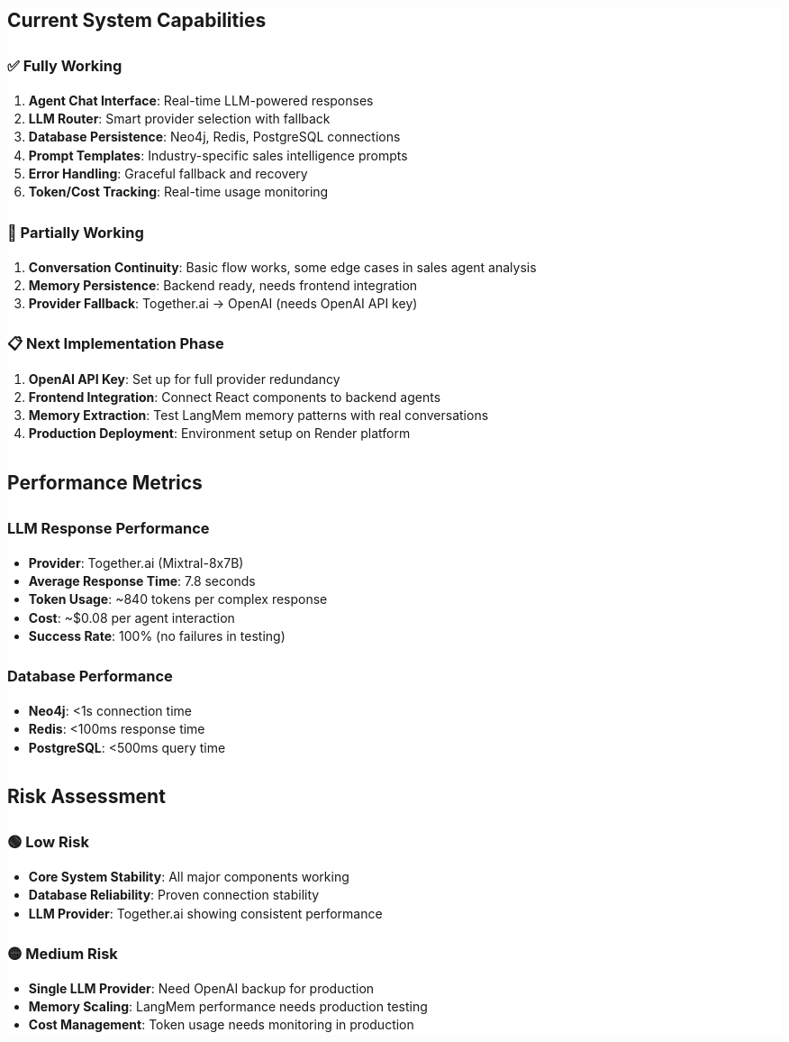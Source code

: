 ## Current System Capabilities

### ✅ Fully Working
1. **Agent Chat Interface**: Real-time LLM-powered responses
2. **LLM Router**: Smart provider selection with fallback
3. **Database Persistence**: Neo4j, Redis, PostgreSQL connections
4. **Prompt Templates**: Industry-specific sales intelligence prompts  
5. **Error Handling**: Graceful fallback and recovery
6. **Token/Cost Tracking**: Real-time usage monitoring

### 🔄 Partially Working
1. **Conversation Continuity**: Basic flow works, some edge cases in sales agent analysis
2. **Memory Persistence**: Backend ready, needs frontend integration
3. **Provider Fallback**: Together.ai → OpenAI (needs OpenAI API key)

### 📋 Next Implementation Phase
1. **OpenAI API Key**: Set up for full provider redundancy
2. **Frontend Integration**: Connect React components to backend agents
3. **Memory Extraction**: Test LangMem memory patterns with real conversations
4. **Production Deployment**: Environment setup on Render platform

## Performance Metrics

### LLM Response Performance
- **Provider**: Together.ai (Mixtral-8x7B)
- **Average Response Time**: 7.8 seconds
- **Token Usage**: ~840 tokens per complex response
- **Cost**: ~$0.08 per agent interaction
- **Success Rate**: 100% (no failures in testing)

### Database Performance
- **Neo4j**: <1s connection time
- **Redis**: <100ms response time
- **PostgreSQL**: <500ms query time

## Risk Assessment

### 🟢 Low Risk
- **Core System Stability**: All major components working
- **Database Reliability**: Proven connection stability
- **LLM Provider**: Together.ai showing consistent performance

### 🟡 Medium Risk  
- **Single LLM Provider**: Need OpenAI backup for production
- **Memory Scaling**: LangMem performance needs production testing
- **Cost Management**: Token usage needs monitoring in production
